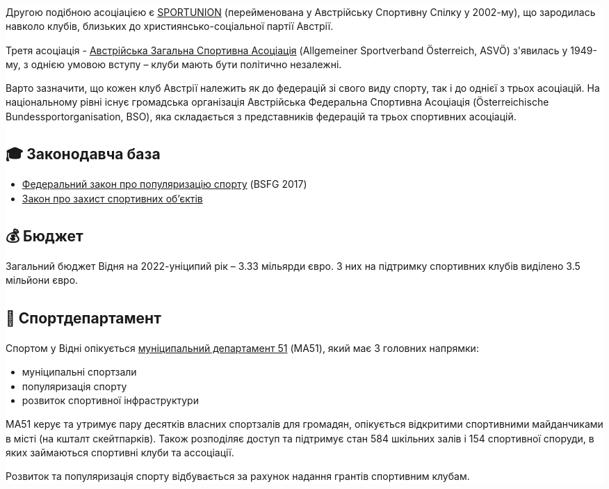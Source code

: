 Другою подібною асоціацією є [SPORTUNION](https://sportunion.at) (перейменована у Австрійську Спортивну Спілку у 2002-му), що зародилась навколо клубів, близьких до християнсько-соціальної партії Австрії.

Третя асоціація - [Австрійська Загальна Спортивна Асоціація](https://www.asvoe.at/de) (Allgemeiner Sportverband Österreich, ASVÖ) з'явилась у 1949-му, з однією умовою вступу – клуби мають бути політично незалежні.

Варто зазначити, що кожен клуб Австрії належить як до федерацій зі свого виду спорту, так і до однієї з трьох асоціацій. На національному рівні існує громадська організація Австрійська Федеральна Спортивна Асоціація (Österreichische Bundessportorganisation, BSO), яка складається з представників федерацій та трьох спортивних асоціацій.

## 🎓 Законодавча база

- [Федеральний закон про популяризацію спорту](https://www.ris.bka.gv.at/GeltendeFassung.wxe?Abfrage=Bundesnormen&Gesetzesnummer=20009941) (BSFG 2017)
 - [Закон про захист спортивних об’єктів](https://www.ris.bka.gv.at/GeltendeFassung.wxe?Abfrage=LrW&Gesetzesnummer=20000194)

## 💰 Бюджет

Загальний бюджет Відня на 2022-уніципий рік – 3.33 мільярди євро. З них на підтримку спортивних клубів виділено 3.5 мільйони євро.

## 🏦 Спортдепартамент

Спортом у Відні опікується [муніципальний департамент 51](https://www.wien.gv.at/kontakte/ma51/) (MA51), який має 3 головних напрямки:
 - муніципальні спортзали
 - популяризація спорту
 - розвиток спортивної інфраструктури

MA51 керує та утримує пару десятків власних спортзалів для громадян, опікується відкритими спортивними майданчиками в місті (на кшталт скейтпарків). Також розподіляє доступ та підтримує стан 584 шкільних залів і 154 спортивної споруди, в яких займаються спортивні клуби та ассоціації.

Розвиток та популяризація спорту відбувається за рахунок надання грантів спортивним клубам.
